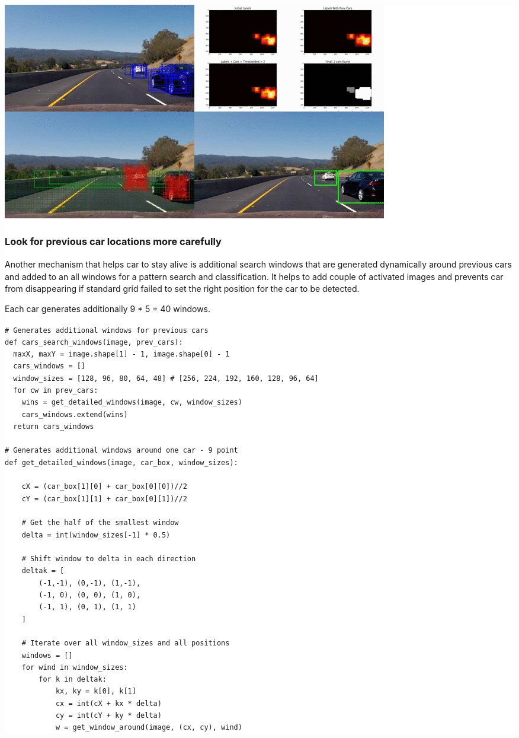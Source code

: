 ![Merge and invalidating example](./output_images/results/merge_example.gif)

### Look for previous car locations more carefully

Another mechanism that helps car to stay alive is additional search windows that are generated dynamically around previous cars and added to an all windows for a pattern search and classification. It helps to add couple of activated images and prevents car from disappearing if standard grid failed to set the right position for the car to be detected.

Each car generates additionally 9 * 5 = 40 windows.

```
# Generates additional windows for previous cars
def cars_search_windows(image, prev_cars):
  maxX, maxY = image.shape[1] - 1, image.shape[0] - 1
  cars_windows = []
  window_sizes = [128, 96, 80, 64, 48] # [256, 224, 192, 160, 128, 96, 64]
  for cw in prev_cars:
    wins = get_detailed_windows(image, cw, window_sizes)
    cars_windows.extend(wins)
  return cars_windows

# Generates additional windows around one car - 9 point
def get_detailed_windows(image, car_box, window_sizes):

    cX = (car_box[1][0] + car_box[0][0])//2
    cY = (car_box[1][1] + car_box[0][1])//2

    # Get the half of the smallest window
    delta = int(window_sizes[-1] * 0.5)

    # Shift window to delta in each direction
    deltak = [
        (-1,-1), (0,-1), (1,-1),
        (-1, 0), (0, 0), (1, 0),
        (-1, 1), (0, 1), (1, 1)
    ]

    # Iterate over all window_sizes and all positions
    windows = []
    for wind in window_sizes:
        for k in deltak:
            kx, ky = k[0], k[1]
            cx = int(cX + kx * delta)
            cy = int(cY + ky * delta)
            w = get_window_around(image, (cx, cy), wind)
```